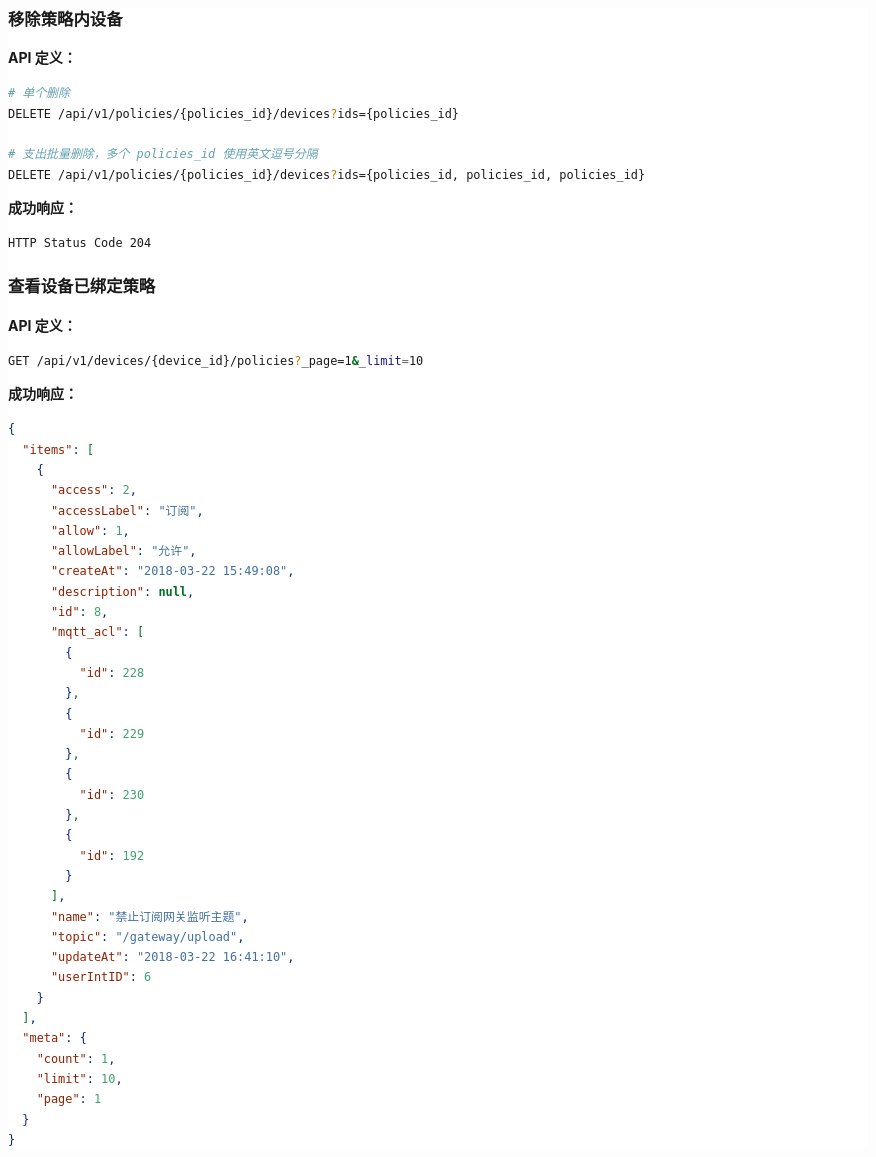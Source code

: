 
### 移除策略内设备
**API 定义：**
```bash
# 单个删除
DELETE /api/v1/policies/{policies_id}/devices?ids={policies_id}

# 支出批量删除，多个 policies_id 使用英文逗号分隔
DELETE /api/v1/policies/{policies_id}/devices?ids={policies_id, policies_id, policies_id}
```

**成功响应：**

```bash
HTTP Status Code 204
```


### 查看设备已绑定策略

**API 定义：**
```bash
GET /api/v1/devices/{device_id}/policies?_page=1&_limit=10
```
**成功响应：**

```json
{
  "items": [
    {
      "access": 2,
      "accessLabel": "订阅",
      "allow": 1,
      "allowLabel": "允许",
      "createAt": "2018-03-22 15:49:08",
      "description": null,
      "id": 8,
      "mqtt_acl": [
        {
          "id": 228
        },
        {
          "id": 229
        },
        {
          "id": 230
        },
        {
          "id": 192
        }
      ],
      "name": "禁止订阅网关监听主题",
      "topic": "/gateway/upload",
      "updateAt": "2018-03-22 16:41:10",
      "userIntID": 6
    }
  ],
  "meta": {
    "count": 1,
    "limit": 10,
    "page": 1
  }
}
```
